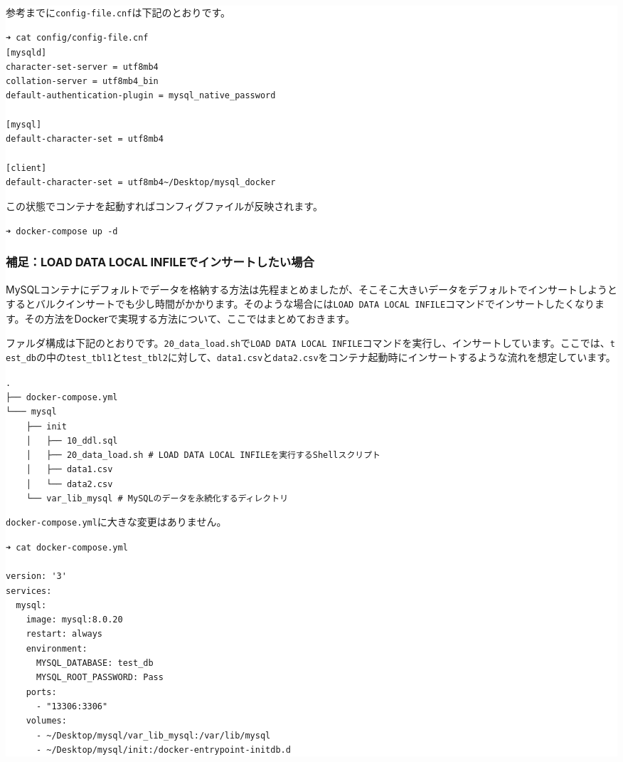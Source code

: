 参考までに`config-file.cnf`は下記のとおりです。

```text
➜ cat config/config-file.cnf
[mysqld]
character-set-server = utf8mb4
collation-server = utf8mb4_bin
default-authentication-plugin = mysql_native_password

[mysql]
default-character-set = utf8mb4

[client]
default-character-set = utf8mb4~/Desktop/mysql_docker 
```

この状態でコンテナを起動すればコンフィグファイルが反映されます。

```text
➜ docker-compose up -d
```

### 補足：LOAD DATA LOCAL INFILEでインサートしたい場合

MySQLコンテナにデフォルトでデータを格納する方法は先程まとめましたが、そこそこ大きいデータをデフォルトでインサートしようとするとバルクインサートでも少し時間がかかります。そのような場合には`LOAD DATA LOCAL INFILE`コマンドでインサートしたくなります。その方法をDockerで実現する方法について、ここではまとめておきます。

ファルダ構成は下記のとおりです。`20_data_load.sh`で`LOAD DATA LOCAL INFILE`コマンドを実行し、インサートしています。ここでは、`test_db`の中の`test_tbl1`と`test_tbl2`に対して、`data1.csv`と`data2.csv`をコンテナ起動時にインサートするような流れを想定しています。

```text
.
├── docker-compose.yml
└─── mysql
    ├── init
    │   ├── 10_ddl.sql
    │   ├── 20_data_load.sh # LOAD DATA LOCAL INFILEを実行するShellスクリプト
    │   ├── data1.csv
    │   └── data2.csv
    └── var_lib_mysql # MySQLのデータを永続化するディレクトリ
```

`docker-compose.yml`に大きな変更はありません。

```text
➜ cat docker-compose.yml 

version: '3'
services:
  mysql:
    image: mysql:8.0.20
    restart: always
    environment:
      MYSQL_DATABASE: test_db
      MYSQL_ROOT_PASSWORD: Pass
    ports:
      - "13306:3306"
    volumes:
      - ~/Desktop/mysql/var_lib_mysql:/var/lib/mysql
      - ~/Desktop/mysql/init:/docker-entrypoint-initdb.d
```
